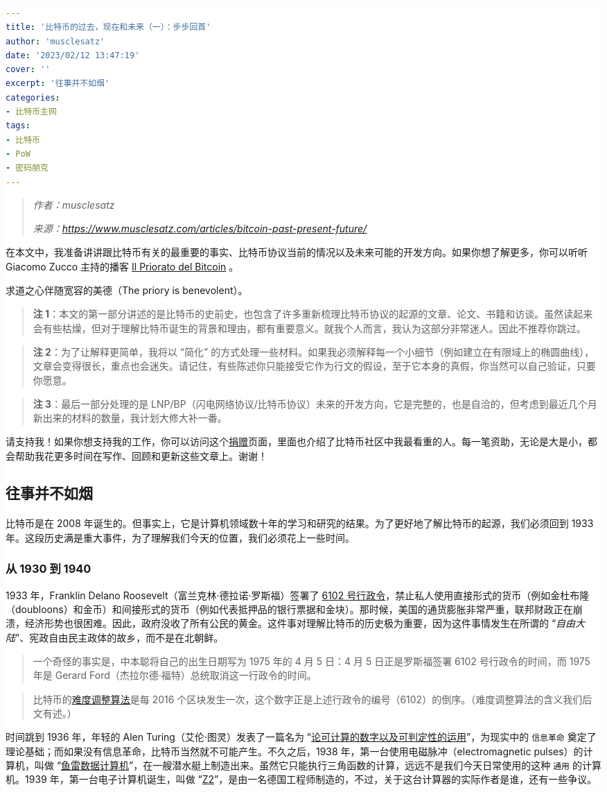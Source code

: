 ```yaml
---
title: '比特币的过去，现在和未来（一）：步步回首'
author: 'musclesatz'
date: '2023/02/12 13:47:19'
cover: ''
excerpt: '往事并不如烟'
categories:
- 比特币主网
tags:
- 比特币
- PoW
- 密码朋克
---
```



> *作者：musclesatz*
> 
> *来源：<https://www.musclesatz.com/articles/bitcoin-past-present-future/>*



在本文中，我准备讲讲跟比特币有关的最重要的事实、比特币协议当前的情况以及未来可能的开发方向。如果你想了解更多，你可以听听 Giacomo Zucco 主持的播客 [Il Priorato del Bitcoin](https://priorato.org/) 。

求道之心伴随宽容的美德（The priory is benevolent）。

> **注 1**：本文的第一部分讲述的是比特币的史前史，也包含了许多重新梳理比特币协议的起源的文章、论文、书籍和访谈。虽然读起来会有些枯燥，但对于理解比特币诞生的背景和理由，都有重要意义。就我个人而言，我认为这部分非常迷人。因此不推荐你跳过。

> **注 2**：为了让解释更简单，我将以 “简化” 的方式处理一些材料。如果我必须解释每一个小细节（例如建立在有限域上的椭圆曲线），文章会变得很长，重点也会迷失。请记住，有些陈述你只能接受它作为行文的假设，至于它本身的真假，你当然可以自己验证，只要你愿意。

> **注 3**：最后一部分处理的是 LNP/BP（闪电网络协议/比特币协议）未来的开发方向，它是完整的，也是自洽的，但考虑到最近几个月新出来的材料的数量，我计划大修大补一番。

请支持我！如果你想支持我的工作，你可以访问这个[捐赠](https://musclesatz.com/support-me/)页面，里面也介绍了比特币社区中我最看重的人。每一笔资助，无论是大是小，都会帮助我花更多时间在写作、回顾和更新这些文章上。谢谢！

## 往事并不如烟

比特币是在 2008 年诞生的。但事实上，它是计算机领域数十年的学习和研究的结果。为了更好地了解比特币的起源，我们必须回到 1933 年。这段历史满是重大事件，为了理解我们今天的位置，我们必须花上一些时间。

### 从 1930 到 1940

1933 年，Franklin Delano Roosevelt（富兰克林·德拉诺·罗斯福）签署了 [6102 号行政令](https://en.wikipedia.org/wiki/Executive_Order_6102)，禁止私人使用直接形式的货币（例如金杜布隆（doubloons）和金币）和间接形式的货币（例如代表抵押品的银行票据和金块）。那时候，美国的通货膨胀非常严重，联邦财政正在崩溃，经济形势也很困难。因此，政府没收了所有公民的黄金。这件事对理解比特币的历史极为重要，因为这件事情发生在所谓的 “*自由大陆*”、宪政自由民主政体的故乡，而不是在北朝鲜。

> 一个奇怪的事实是，中本聪将自己的出生日期写为 1975 年的 4 月 5 日：4 月 5 日正是罗斯福签署 6102 号行政令的时间，而 1975 年是 Gerard Ford（杰拉尔德·福特）总统取消这一行政令的时间。

> 比特币的[难度调整算法](https://en.bitcoin.it/wiki/Difficulty)是每 2016 个区块发生一次，这个数字正是上述行政令的编号（6102）的倒序。（难度调整算法的含义我们后文有述。）

时间跳到 1936 年，年轻的 Alen Turing（艾伦·图灵）发表了一篇名为 “[论可计算的数字以及可判定性的运用](https://www.cs.virginia.edu/~robins/Turing_Paper_1936.pdf)”，为现实中的 `信息革命` 奠定了理论基础；而如果没有信息革命，比特币当然就不可能产生。不久之后，1938 年，第一台使用电磁脉冲（electromagnetic pulses）的计算机，叫做 “[鱼雷数据计算机](https://en.wikipedia.org/wiki/Torpedo_Data_Computer)”，在一艘潜水艇上制造出来。虽然它只能执行三角函数的计算，远远不是我们今天日常使用的这种 `通用` 的计算机。1939 年，第一台电子计算机诞生，叫做 “[Z2](https://en.wikipedia.org/wiki/Z2_%28computer%29)”，是由一名德国工程师制造的，不过，关于这台计算器的实际作者是谁，还有一些争议。
